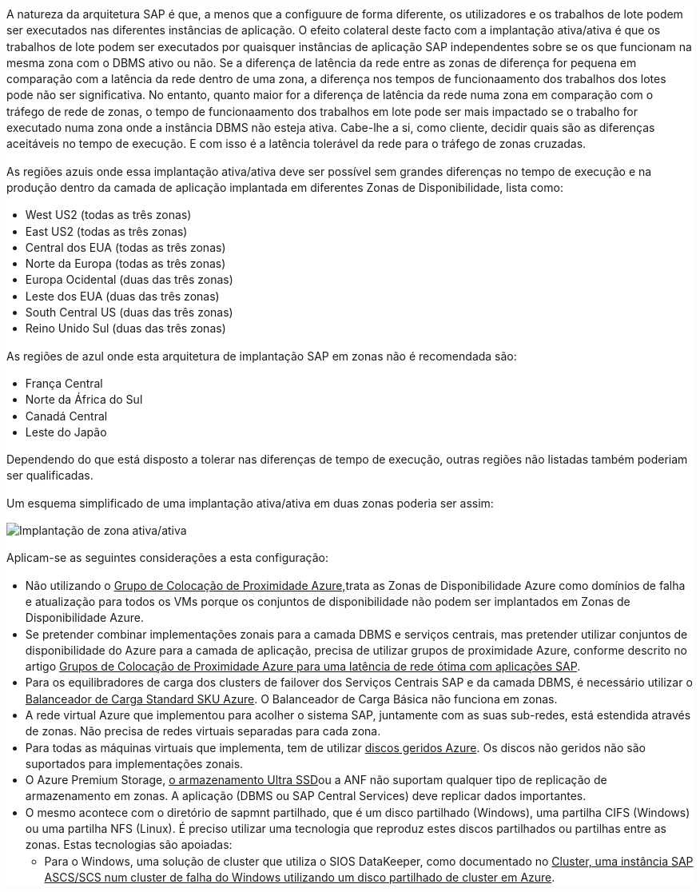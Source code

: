A natureza da arquitetura SAP é que, a menos que a configuure de forma diferente, os utilizadores e os trabalhos de lote podem ser executados nas diferentes instâncias de aplicação. O efeito colateral deste facto com a implantação ativa/ativa é que os trabalhos de lote podem ser executados por quaisquer instâncias de aplicação SAP independentes sobre se os que funcionam na mesma zona com o DBMS ativo ou não. Se a diferença de latência da rede entre as zonas de diferença for pequena em comparação com a latência da rede dentro de uma zona, a diferença nos tempos de funcionaamento dos trabalhos dos lotes pode não ser significativa. No entanto, quanto maior for a diferença de latência da rede numa zona em comparação com o tráfego de rede de zonas, o tempo de funcionaamento dos trabalhos em lote pode ser mais impactado se o trabalho for executado numa zona onde a instância DBMS não esteja ativa. Cabe-lhe a si, como cliente, decidir quais são as diferenças aceitáveis no tempo de execução. E com isso é a latência tolerável da rede para o tráfego de zonas cruzadas.

As regiões azuis onde essa implantação ativa/ativa deve ser possível sem grandes diferenças no tempo de execução e na produção dentro da camada de aplicação implantada em diferentes Zonas de Disponibilidade, lista como:

- West US2 (todas as três zonas)
- East US2 (todas as três zonas)
- Central dos EUA (todas as três zonas)
- Norte da Europa (todas as três zonas)
- Europa Ocidental (duas das três zonas)
- Leste dos EUA (duas das três zonas)
- South Central US (duas das três zonas)
- Reino Unido Sul (duas das três zonas)

As regiões de azul onde esta arquitetura de implantação SAP em zonas não é recomendada são:

- França Central 
- Norte da África do Sul
- Canadá Central
- Leste do Japão

Dependendo do que está disposto a tolerar nas diferenças de tempo de execução, outras regiões não listadas também poderiam ser qualificadas.


Um esquema simplificado de uma implantação ativa/ativa em duas zonas poderia ser assim:

![Implantação de zona ativa/ativa](./media/sap-ha-availability-zones/active_active_zones_deployment.png)

Aplicam-se as seguintes considerações a esta configuração:

- Não utilizando o [Grupo de Colocação de Proximidade Azure,](../../linux/co-location.md)trata as Zonas de Disponibilidade Azure como domínios de falha e atualização para todos os VMs porque os conjuntos de disponibilidade não podem ser implantados em Zonas de Disponibilidade Azure.
- Se pretender combinar implementações zonais para a camada DBMS e serviços centrais, mas pretender utilizar conjuntos de disponibilidade do Azure para a camada de aplicação, precisa de utilizar grupos de proximidade Azure, conforme descrito no artigo [Grupos de Colocação de Proximidade Azure para uma latência de rede ótima com aplicações SAP](sap-proximity-placement-scenarios.md).
- Para os equilibradores de carga dos clusters de failover dos Serviços Centrais SAP e da camada DBMS, é necessário utilizar o [Balanceador de Carga Standard SKU Azure](../../../load-balancer/load-balancer-standard-availability-zones.md). O Balanceador de Carga Básica não funciona em zonas.
- A rede virtual Azure que implementou para acolher o sistema SAP, juntamente com as suas sub-redes, está estendida através de zonas. Não precisa de redes virtuais separadas para cada zona.
- Para todas as máquinas virtuais que implementa, tem de utilizar [discos geridos Azure](https://azure.microsoft.com/services/managed-disks/). Os discos não geridos não são suportados para implementações zonais.
- O Azure Premium Storage, [o armazenamento Ultra SSD](../../disks-types.md#ultra-disk)ou a ANF não suportam qualquer tipo de replicação de armazenamento em zonas. A aplicação (DBMS ou SAP Central Services) deve replicar dados importantes.
- O mesmo acontece com o diretório de sapmnt partilhado, que é um disco partilhado (Windows), uma partilha CIFS (Windows) ou uma partilha NFS (Linux). É preciso utilizar uma tecnologia que reproduz estes discos partilhados ou partilhas entre as zonas. Estas tecnologias são apoiadas:
  - Para o Windows, uma solução de cluster que utiliza o SIOS DataKeeper, como documentado no [Cluster, uma instância SAP ASCS/SCS num cluster de falha do Windows utilizando um disco partilhado de cluster em Azure](./sap-high-availability-guide-wsfc-shared-disk.md).